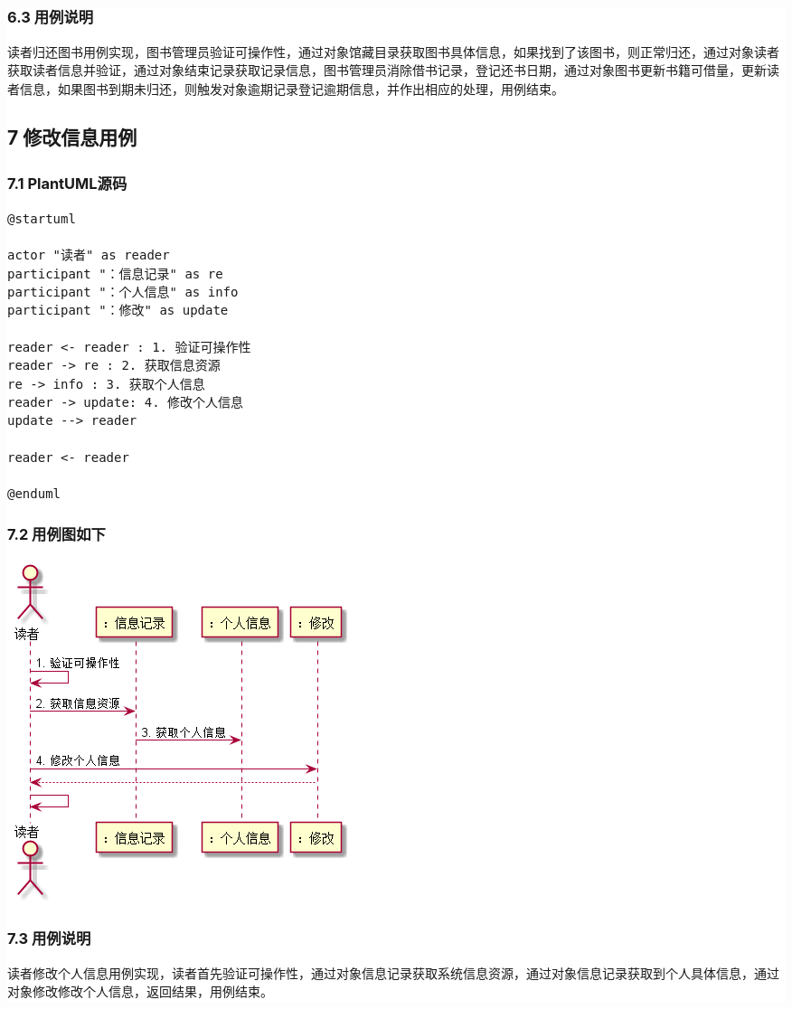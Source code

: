 ### 6.3 用例说明
读者归还图书用例实现，图书管理员验证可操作性，通过对象馆藏目录获取图书具体信息，如果找到了该图书，则正常归还，通过对象读者获取读者信息并验证，通过对象结束记录获取记录信息，图书管理员消除借书记录，登记还书日期，通过对象图书更新书籍可借量，更新读者信息，如果图书到期未归还，则触发对象逾期记录登记逾期信息，并作出相应的处理，用例结束。

## 7 修改信息用例
### 7.1 PlantUML源码
<pre>
@startuml

actor "读者" as reader
participant "：信息记录" as re
participant "：个人信息" as info
participant "：修改" as update

reader <- reader : 1. 验证可操作性
reader -> re : 2. 获取信息资源
re -> info : 3. 获取个人信息
reader -> update: 4. 修改个人信息
update --> reader

reader <- reader

@enduml
</pre>

### 7.2 用例图如下<br>
![](UpdateInfo.png)

### 7.3 用例说明
读者修改个人信息用例实现，读者首先验证可操作性，通过对象信息记录获取系统信息资源，通过对象信息记录获取到个人具体信息，通过对象修改修改个人信息，返回结果，用例结束。